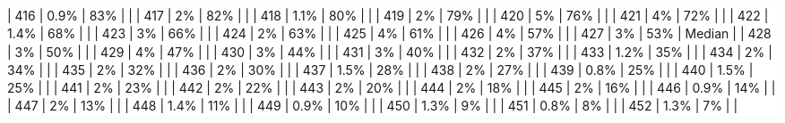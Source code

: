 | 416 | 0.9% | 83% |  |
| 417 | 2% | 82% |  |
| 418 | 1.1% | 80% |  |
| 419 | 2% | 79% |  |
| 420 | 5% | 76% |  |
| 421 | 4% | 72% |  |
| 422 | 1.4% | 68% |  |
| 423 | 3% | 66% |  |
| 424 | 2% | 63% |  |
| 425 | 4% | 61% |  |
| 426 | 4% | 57% |  |
| 427 | 3% | 53% | Median |
| 428 | 3% | 50% |  |
| 429 | 4% | 47% |  |
| 430 | 3% | 44% |  |
| 431 | 3% | 40% |  |
| 432 | 2% | 37% |  |
| 433 | 1.2% | 35% |  |
| 434 | 2% | 34% |  |
| 435 | 2% | 32% |  |
| 436 | 2% | 30% |  |
| 437 | 1.5% | 28% |  |
| 438 | 2% | 27% |  |
| 439 | 0.8% | 25% |  |
| 440 | 1.5% | 25% |  |
| 441 | 2% | 23% |  |
| 442 | 2% | 22% |  |
| 443 | 2% | 20% |  |
| 444 | 2% | 18% |  |
| 445 | 2% | 16% |  |
| 446 | 0.9% | 14% |  |
| 447 | 2% | 13% |  |
| 448 | 1.4% | 11% |  |
| 449 | 0.9% | 10% |  |
| 450 | 1.3% | 9% |  |
| 451 | 0.8% | 8% |  |
| 452 | 1.3% | 7% |  |